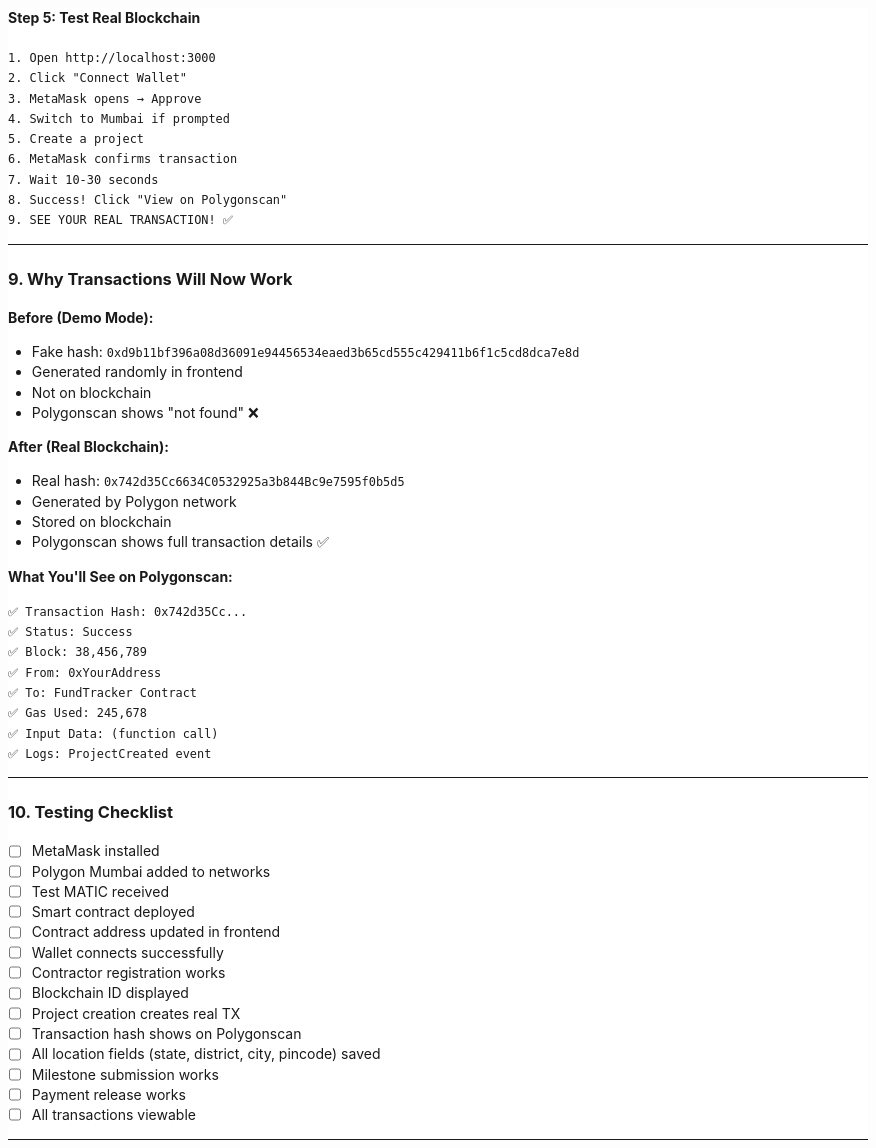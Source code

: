 #### Step 5: Test Real Blockchain
```
1. Open http://localhost:3000
2. Click "Connect Wallet"
3. MetaMask opens → Approve
4. Switch to Mumbai if prompted
5. Create a project
6. MetaMask confirms transaction
7. Wait 10-30 seconds
8. Success! Click "View on Polygonscan"
9. SEE YOUR REAL TRANSACTION! ✅
```

---

### 9. Why Transactions Will Now Work

**Before (Demo Mode):**
- Fake hash: `0xd9b11bf396a08d36091e94456534eaed3b65cd555c429411b6f1c5cd8dca7e8d`
- Generated randomly in frontend
- Not on blockchain
- Polygonscan shows "not found" ❌

**After (Real Blockchain):**
- Real hash: `0x742d35Cc6634C0532925a3b844Bc9e7595f0b5d5`
- Generated by Polygon network
- Stored on blockchain
- Polygonscan shows full transaction details ✅

**What You'll See on Polygonscan:**
```
✅ Transaction Hash: 0x742d35Cc...
✅ Status: Success
✅ Block: 38,456,789
✅ From: 0xYourAddress
✅ To: FundTracker Contract
✅ Gas Used: 245,678
✅ Input Data: (function call)
✅ Logs: ProjectCreated event
```

---

### 10. Testing Checklist

- [ ] MetaMask installed
- [ ] Polygon Mumbai added to networks
- [ ] Test MATIC received
- [ ] Smart contract deployed
- [ ] Contract address updated in frontend
- [ ] Wallet connects successfully
- [ ] Contractor registration works
- [ ] Blockchain ID displayed
- [ ] Project creation creates real TX
- [ ] Transaction hash shows on Polygonscan
- [ ] All location fields (state, district, city, pincode) saved
- [ ] Milestone submission works
- [ ] Payment release works
- [ ] All transactions viewable

---